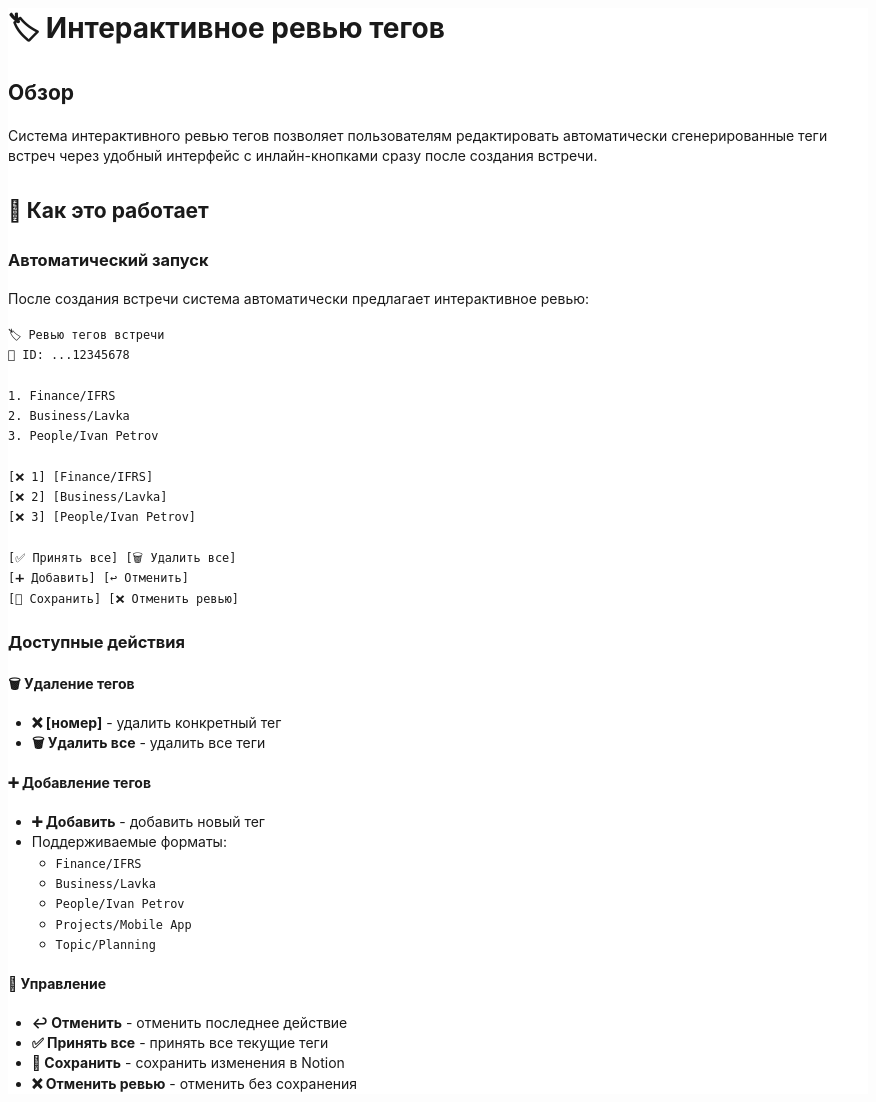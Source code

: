 # 🏷️ Интерактивное ревью тегов

## Обзор

Система интерактивного ревью тегов позволяет пользователям редактировать автоматически сгенерированные теги встреч через удобный интерфейс с инлайн-кнопками сразу после создания встречи.

## 🎯 Как это работает

### Автоматический запуск

После создания встречи система автоматически предлагает интерактивное ревью:

```
🏷️ Ревью тегов встречи
📝 ID: ...12345678

1. Finance/IFRS
2. Business/Lavka
3. People/Ivan Petrov

[❌ 1] [Finance/IFRS]
[❌ 2] [Business/Lavka]  
[❌ 3] [People/Ivan Petrov]

[✅ Принять все] [🗑 Удалить все]
[➕ Добавить] [↩️ Отменить]
[💾 Сохранить] [❌ Отменить ревью]
```

### Доступные действия

#### 🗑️ Удаление тегов
- **❌ [номер]** - удалить конкретный тег
- **🗑 Удалить все** - удалить все теги

#### ➕ Добавление тегов
- **➕ Добавить** - добавить новый тег
- Поддерживаемые форматы:
  - `Finance/IFRS`
  - `Business/Lavka`
  - `People/Ivan Petrov`
  - `Projects/Mobile App`
  - `Topic/Planning`

#### 🔄 Управление
- **↩️ Отменить** - отменить последнее действие
- **✅ Принять все** - принять все текущие теги
- **💾 Сохранить** - сохранить изменения в Notion
- **❌ Отменить ревью** - отменить без сохранения
